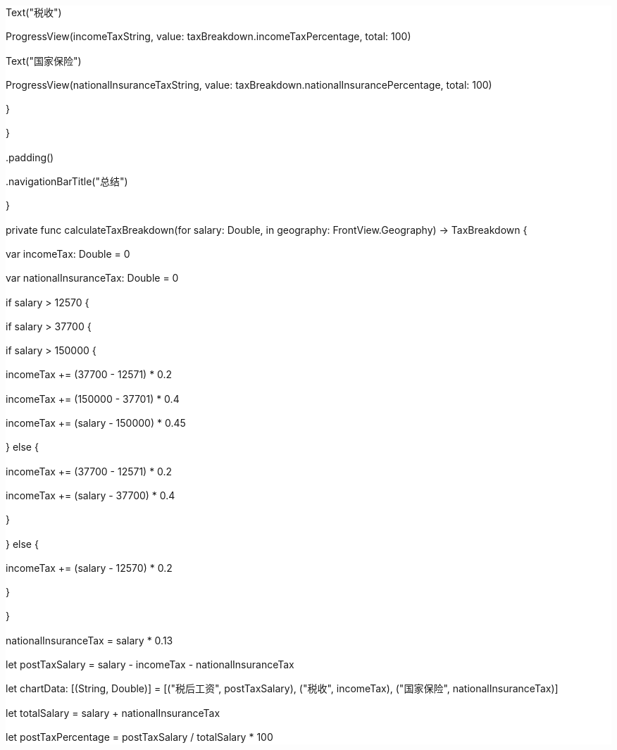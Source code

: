 Text("税收")

ProgressView(incomeTaxString, value: taxBreakdown.incomeTaxPercentage, total: 100)

Text("国家保险")

ProgressView(nationalInsuranceTaxString, value: taxBreakdown.nationalInsurancePercentage, total: 100)

}

}

.padding()

.navigationBarTitle("总结")

}

private func calculateTaxBreakdown(for salary: Double, in geography: FrontView.Geography) -> TaxBreakdown {

var incomeTax: Double = 0

var nationalInsuranceTax: Double = 0

if salary > 12570 {

if salary > 37700 {

if salary > 150000 {

incomeTax += (37700 - 12571) * 0.2

incomeTax += (150000 - 37701) * 0.4

incomeTax += (salary - 150000) * 0.45

} else {

incomeTax += (37700 - 12571) * 0.2

incomeTax += (salary - 37700) * 0.4

}

} else {

incomeTax += (salary - 12570) * 0.2

}

}

nationalInsuranceTax = salary * 0.13

let postTaxSalary = salary - incomeTax - nationalInsuranceTax

let chartData: [(String, Double)] = [("税后工资", postTaxSalary), ("税收", incomeTax), ("国家保险", nationalInsuranceTax)]

let totalSalary = salary + nationalInsuranceTax

let postTaxPercentage = postTaxSalary / totalSalary * 100

